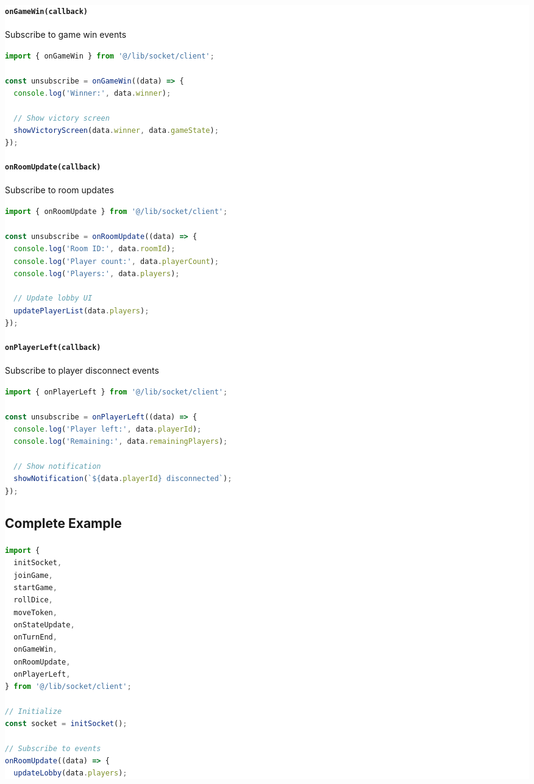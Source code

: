 #### `onGameWin(callback)`
Subscribe to game win events
```javascript
import { onGameWin } from '@/lib/socket/client';

const unsubscribe = onGameWin((data) => {
  console.log('Winner:', data.winner);
  
  // Show victory screen
  showVictoryScreen(data.winner, data.gameState);
});
```

#### `onRoomUpdate(callback)`
Subscribe to room updates
```javascript
import { onRoomUpdate } from '@/lib/socket/client';

const unsubscribe = onRoomUpdate((data) => {
  console.log('Room ID:', data.roomId);
  console.log('Player count:', data.playerCount);
  console.log('Players:', data.players);
  
  // Update lobby UI
  updatePlayerList(data.players);
});
```

#### `onPlayerLeft(callback)`
Subscribe to player disconnect events
```javascript
import { onPlayerLeft } from '@/lib/socket/client';

const unsubscribe = onPlayerLeft((data) => {
  console.log('Player left:', data.playerId);
  console.log('Remaining:', data.remainingPlayers);
  
  // Show notification
  showNotification(`${data.playerId} disconnected`);
});
```

## Complete Example

```javascript
import {
  initSocket,
  joinGame,
  startGame,
  rollDice,
  moveToken,
  onStateUpdate,
  onTurnEnd,
  onGameWin,
  onRoomUpdate,
  onPlayerLeft,
} from '@/lib/socket/client';

// Initialize
const socket = initSocket();

// Subscribe to events
onRoomUpdate((data) => {
  updateLobby(data.players);
```
